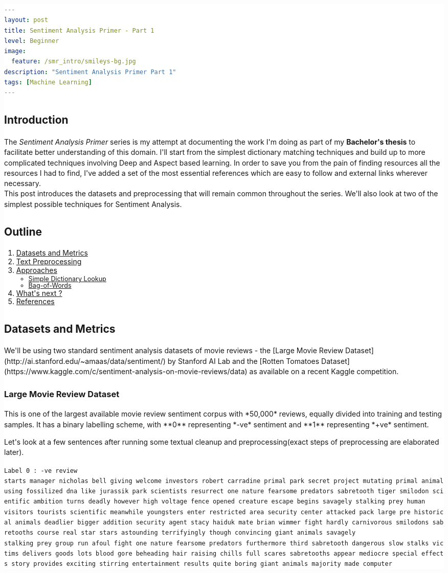 ```yaml
---
layout: post
title: Sentiment Analysis Primer - Part 1
level: Beginner
image:
  feature: /smr_intro/smileys-bg.jpg 
description: "Sentiment Analysis Primer Part 1"
tags: [Machine Learning]
---
```




## Introduction
The *Sentiment Analysis Primer* series is my attempt at documenting the work I'm doing as part of my **Bachelor's thesis** to facilitate better understanding of this domain. I'll start from the simplest dictionary matching techniques and build up to more complicated techniques involving Deep and Aspect based learning. In order to save you from the pain of finding resources all the resources I had to find, I've added a set of the most essential references which are easy to follow and external links wherever necessary.<br> 
This post introduces the datasets and preprocessing that will remain common throughout the series. We'll also look at two of the simplest possible techniques for Sentiment Analysis.

<h2 id="outline">Outline</h2>
<ol style="line-height:1.2em">
<li><a href="#dset">Datasets and Metrics</a></li>
<li><a href="#preproc">Text Preprocessing</a></li>
<li><a href="#approaches">Approaches</a>
<ul style="line-height:0.9em;padding-top:0.2em">
<li style="font-size:0.9em;"><a href="#dict">Simple Dictionary Lookup</a></li>
<li style="font-size:0.9em"><a href="#bow">Bag-of-Words</a></li>
</ul></li>
<li><a href="#whatsnext">What's next ?</a></li>
<li><a href="#refs">References</a></li>
</ol>

<h2 id="dset">Datasets and Metrics</h2>
We'll be using two standard sentiment analysis datasets of movie reviews - the [Large Movie Review Dataset](http://ai.stanford.edu/~amaas/data/sentiment/) by Stanford AI Lab and the [Rotten Tomatoes Dataset](https://www.kaggle.com/c/sentiment-analysis-on-movie-reviews/data) as available on a recent Kaggle competition.
<h3>Large Movie Review Dataset</h3>
This is one of the largest available movie review sentiment corpus with *50,000* reviews, equally divided into training and testing samples. It has a binary labelling scheme, with **0** representing *-ve* sentiment and **1** representing *+ve* sentiment. 

Let's look at a few sentences after running some textual cleanup and preprocessing(exact steps of preprocessing are elaborated later). 

~~~
Label 0 : -ve review
starts manager nicholas bell giving welcome investors robert carradine primal park secret project mutating primal animal using fossilized dna like jurassik park scientists resurrect one nature fearsome predators sabretooth tiger smilodon scientific ambition turns deadly however high voltage fence opened creature escape begins savagely stalking prey human 
visitors tourists scientific meanwhile youngsters enter restricted area security center attacked pack large pre historical animals deadlier bigger addition security agent stacy haiduk mate brian wimmer fight hardly carnivorous smilodons sabretooths course real star stars astounding terrifyingly though convincing giant animals savagely 
stalking prey group run afoul fight one nature fearsome predators furthermore third sabretooth dangerous slow stalks victims delivers goods lots blood gore beheading hair raising chills full scares sabretooths appear mediocre special effects story provides exciting stirring entertainment results quite boring giant animals majority made computer 
~~~